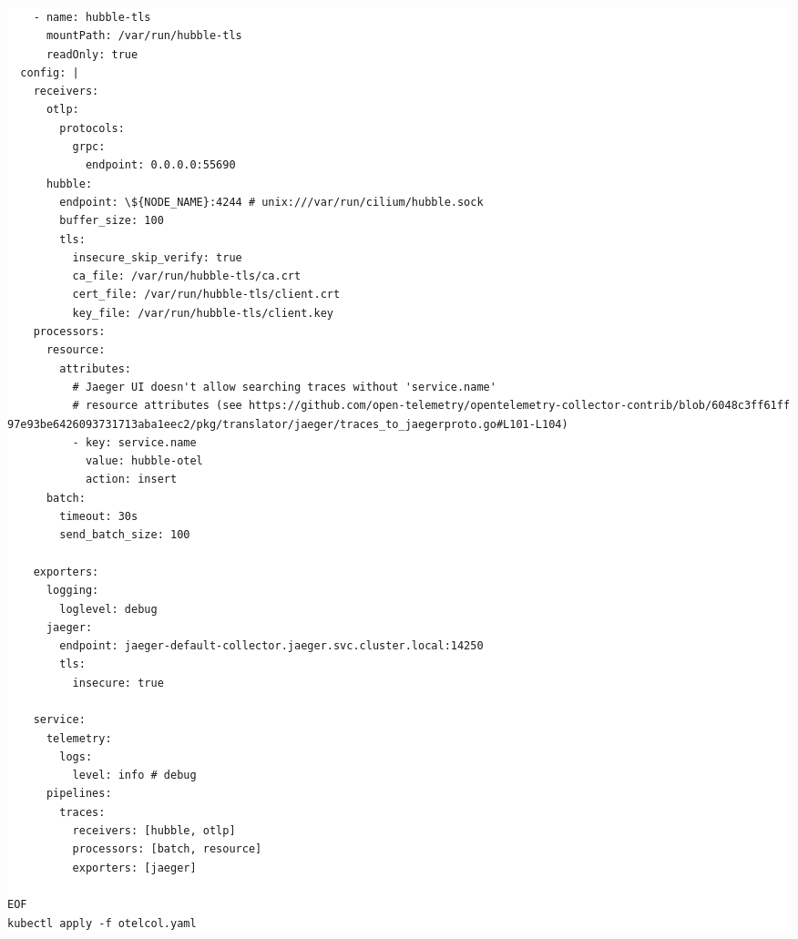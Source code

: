 ```
    - name: hubble-tls
      mountPath: /var/run/hubble-tls
      readOnly: true
  config: |
    receivers:
      otlp:
        protocols:
          grpc:
            endpoint: 0.0.0.0:55690
      hubble:
        endpoint: \${NODE_NAME}:4244 # unix:///var/run/cilium/hubble.sock
        buffer_size: 100
        tls:
          insecure_skip_verify: true
          ca_file: /var/run/hubble-tls/ca.crt
          cert_file: /var/run/hubble-tls/client.crt
          key_file: /var/run/hubble-tls/client.key
    processors:
      resource:
        attributes:
          # Jaeger UI doesn't allow searching traces without 'service.name'
          # resource attributes (see https://github.com/open-telemetry/opentelemetry-collector-contrib/blob/6048c3ff61ff97e93be6426093731713aba1eec2/pkg/translator/jaeger/traces_to_jaegerproto.go#L101-L104)
          - key: service.name
            value: hubble-otel
            action: insert
      batch:
        timeout: 30s
        send_batch_size: 100

    exporters:
      logging:
        loglevel: debug
      jaeger:
        endpoint: jaeger-default-collector.jaeger.svc.cluster.local:14250
        tls:
          insecure: true

    service:
      telemetry:
        logs:
          level: info # debug
      pipelines:
        traces:
          receivers: [hubble, otlp]
          processors: [batch, resource]
          exporters: [jaeger]

EOF
kubectl apply -f otelcol.yaml
```
